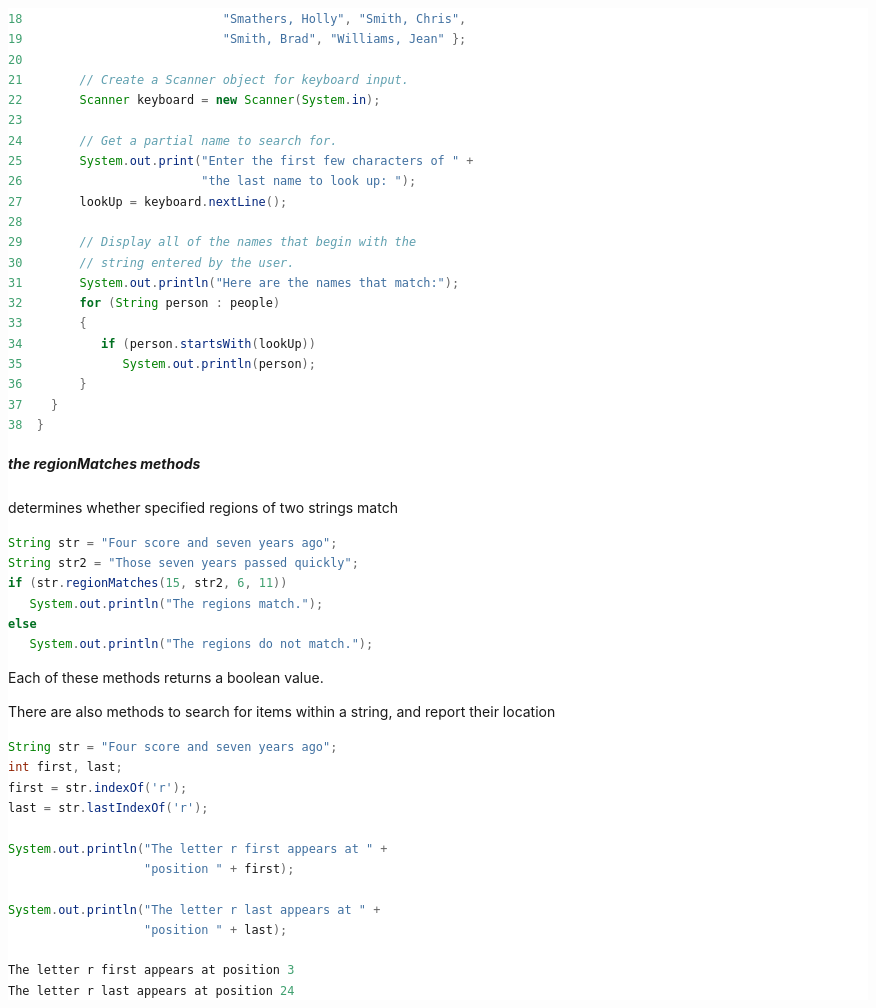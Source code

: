 ``` java
18                            "Smathers, Holly", "Smith, Chris",
19                            "Smith, Brad", "Williams, Jean" };
20
21        // Create a Scanner object for keyboard input.
22        Scanner keyboard = new Scanner(System.in);
23
24        // Get a partial name to search for.
25        System.out.print("Enter the first few characters of " +
26                         "the last name to look up: ");
27        lookUp = keyboard.nextLine();
28
29        // Display all of the names that begin with the
30        // string entered by the user.
31        System.out.println("Here are the names that match:");
32        for (String person : people)
33        {
34           if (person.startsWith(lookUp))
35              System.out.println(person);
36        }
37    }
38  }
```

##### the regionMatches methods
determines whether specified regions of two strings match
``` java
String str = "Four score and seven years ago";
String str2 = "Those seven years passed quickly";
if (str.regionMatches(15, str2, 6, 11))
   System.out.println("The regions match.");
else
   System.out.println("The regions do not match.");
```

Each of these methods returns a boolean value.

There are also methods to search for items within a string, and report their location

``` java
String str = "Four score and seven years ago";
int first, last;
first = str.indexOf('r');
last = str.lastIndexOf('r');

System.out.println("The letter r first appears at " +
                   "position " + first);

System.out.println("The letter r last appears at " +
                   "position " + last);

The letter r first appears at position 3
The letter r last appears at position 24
```
